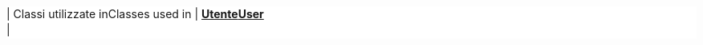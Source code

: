 | <span data-ttu-id="fe8a4-270">Classi utilizzate in</span><span class="sxs-lookup"><span data-stu-id="fe8a4-270">Classes used in</span></span>        | [<span data-ttu-id="fe8a4-271">**Utente**</span><span class="sxs-lookup"><span data-stu-id="fe8a4-271">**User**</span></span>](c-user.md)<br/> |



 

 






